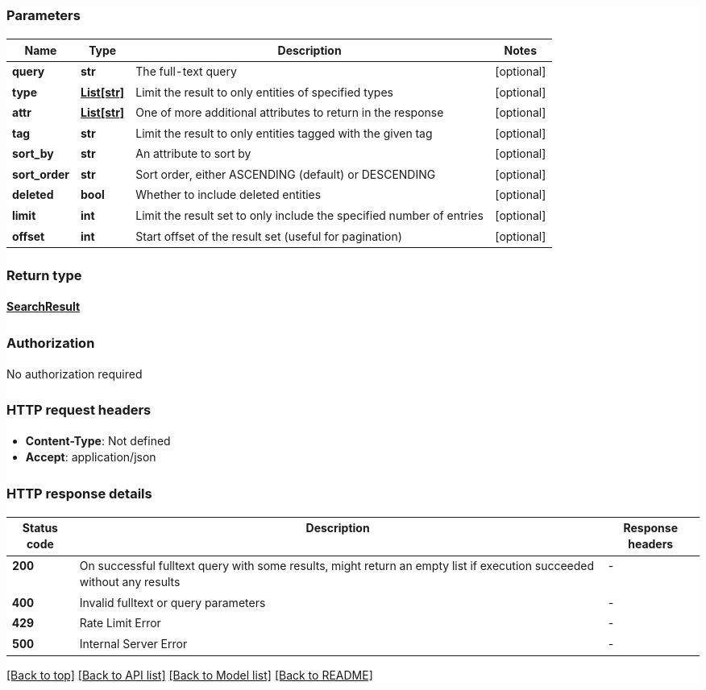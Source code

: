 

### Parameters

Name | Type | Description  | Notes
------------- | ------------- | ------------- | -------------
 **query** | **str**| The full-text query | [optional] 
 **type** | [**List[str]**](str.md)| Limit the result to only entities of specified types | [optional] 
 **attr** | [**List[str]**](str.md)| One of more additional attributes to return in the response | [optional] 
 **tag** | **str**| Limit the result to only entities tagged with the given tag | [optional] 
 **sort_by** | **str**| An attribute to sort by | [optional] 
 **sort_order** | **str**| Sort order, either ASCENDING (default) or DESCENDING | [optional] 
 **deleted** | **bool**| Whether to include deleted entities | [optional] 
 **limit** | **int**| Limit the result set to only include the specified number of entries | [optional] 
 **offset** | **int**| Start offset of the result set (useful for pagination) | [optional] 

### Return type

[**SearchResult**](SearchResult.md)

### Authorization

No authorization required

### HTTP request headers

 - **Content-Type**: Not defined
 - **Accept**: application/json

### HTTP response details
| Status code | Description | Response headers |
|-------------|-------------|------------------|
**200** | On successful fulltext query with some results, might return an empty list if execution succeeded without any results |  -  |
**400** | Invalid fulltext or query parameters |  -  |
**429** | Rate Limit Error |  -  |
**500** | Internal Server Error |  -  |

[[Back to top]](#) [[Back to API list]](../ccloud/README.md#documentation-for-api-endpoints) [[Back to Model list]](../ccloud/README.md#documentation-for-models) [[Back to README]](../ccloud/README.md)


